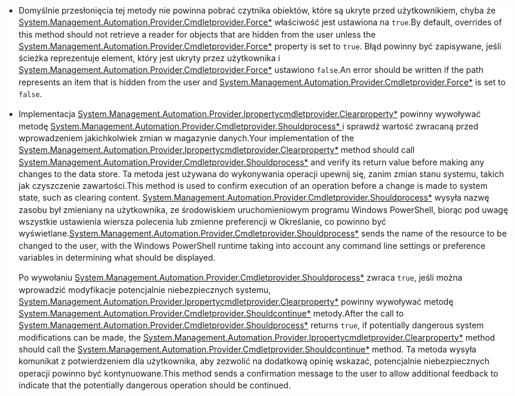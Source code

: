 - <span data-ttu-id="162d0-193">Domyślnie przesłonięcia tej metody nie powinna pobrać czytnika obiektów, które są ukryte przed użytkownikiem, chyba że [System.Management.Automation.Provider.Cmdletprovider.Force\*](/dotnet/api/System.Management.Automation.Provider.CmdletProvider.Force) właściwość jest ustawiona na `true`.</span><span class="sxs-lookup"><span data-stu-id="162d0-193">By default, overrides of this method should not retrieve a reader for objects that are hidden from the user unless the [System.Management.Automation.Provider.Cmdletprovider.Force\*](/dotnet/api/System.Management.Automation.Provider.CmdletProvider.Force) property is set to `true`.</span></span> <span data-ttu-id="162d0-194">Błąd powinny być zapisywane, jeśli ścieżka reprezentuje element, który jest ukryty przez użytkownika i [System.Management.Automation.Provider.Cmdletprovider.Force\*](/dotnet/api/System.Management.Automation.Provider.CmdletProvider.Force) ustawiono `false`.</span><span class="sxs-lookup"><span data-stu-id="162d0-194">An error should be written if the path represents an item that is hidden from the user and [System.Management.Automation.Provider.Cmdletprovider.Force\*](/dotnet/api/System.Management.Automation.Provider.CmdletProvider.Force) is set to `false`.</span></span>

- <span data-ttu-id="162d0-195">Implementacja [System.Management.Automation.Provider.Ipropertycmdletprovider.Clearproperty\*](/dotnet/api/System.Management.Automation.Provider.IPropertyCmdletProvider.ClearProperty) powinny wywoływać metodę [System.Management.Automation.Provider.Cmdletprovider.Shouldprocess\* ](/dotnet/api/System.Management.Automation.Provider.CmdletProvider.ShouldProcess) i sprawdź wartość zwracaną przed wprowadzeniem jakichkolwiek zmian w magazynie danych.</span><span class="sxs-lookup"><span data-stu-id="162d0-195">Your implementation of the [System.Management.Automation.Provider.Ipropertycmdletprovider.Clearproperty\*](/dotnet/api/System.Management.Automation.Provider.IPropertyCmdletProvider.ClearProperty) method should call [System.Management.Automation.Provider.Cmdletprovider.Shouldprocess\*](/dotnet/api/System.Management.Automation.Provider.CmdletProvider.ShouldProcess) and verify its return value before making any changes to the data store.</span></span> <span data-ttu-id="162d0-196">Ta metoda jest używana do wykonywania operacji upewnij się, zanim zmian stanu systemu, takich jak czyszczenie zawartości.</span><span class="sxs-lookup"><span data-stu-id="162d0-196">This method is used to confirm execution of an operation before a change is made to system state, such as clearing content.</span></span> <span data-ttu-id="162d0-197">[System.Management.Automation.Provider.Cmdletprovider.Shouldprocess\*](/dotnet/api/System.Management.Automation.Provider.CmdletProvider.ShouldProcess) wysyła nazwę zasobu był zmieniany na użytkownika, ze środowiskiem uruchomieniowym programu Windows PowerShell, biorąc pod uwagę wszystkie ustawienia wiersza polecenia lub zmienne preferencji w Określanie, co powinno być wyświetlane.</span><span class="sxs-lookup"><span data-stu-id="162d0-197">[System.Management.Automation.Provider.Cmdletprovider.Shouldprocess\*](/dotnet/api/System.Management.Automation.Provider.CmdletProvider.ShouldProcess) sends the name of the resource to be changed to the user, with the Windows PowerShell runtime taking into account any command line settings or preference variables in determining what should be displayed.</span></span>

  <span data-ttu-id="162d0-198">Po wywołaniu [System.Management.Automation.Provider.Cmdletprovider.Shouldprocess\*](/dotnet/api/System.Management.Automation.Provider.CmdletProvider.ShouldProcess) zwraca `true`, jeśli można wprowadzić modyfikacje potencjalnie niebezpiecznych systemu, [ System.Management.Automation.Provider.Ipropertycmdletprovider.Clearproperty\*](/dotnet/api/System.Management.Automation.Provider.IPropertyCmdletProvider.ClearProperty) powinny wywoływać metodę [System.Management.Automation.Provider.Cmdletprovider.Shouldcontinue\*](/dotnet/api/System.Management.Automation.Provider.CmdletProvider.ShouldContinue) metody.</span><span class="sxs-lookup"><span data-stu-id="162d0-198">After the call to [System.Management.Automation.Provider.Cmdletprovider.Shouldprocess\*](/dotnet/api/System.Management.Automation.Provider.CmdletProvider.ShouldProcess) returns `true`, if potentially dangerous system modifications can be made, the [System.Management.Automation.Provider.Ipropertycmdletprovider.Clearproperty\*](/dotnet/api/System.Management.Automation.Provider.IPropertyCmdletProvider.ClearProperty) method should call the [System.Management.Automation.Provider.Cmdletprovider.Shouldcontinue\*](/dotnet/api/System.Management.Automation.Provider.CmdletProvider.ShouldContinue) method.</span></span> <span data-ttu-id="162d0-199">Ta metoda wysyła komunikat z potwierdzeniem dla użytkownika, aby zezwolić na dodatkową opinię wskazać, potencjalnie niebezpiecznych operacji powinno być kontynuowane.</span><span class="sxs-lookup"><span data-stu-id="162d0-199">This method sends a confirmation message to the user to allow additional feedback to indicate that the potentially dangerous operation should be continued.</span></span>
